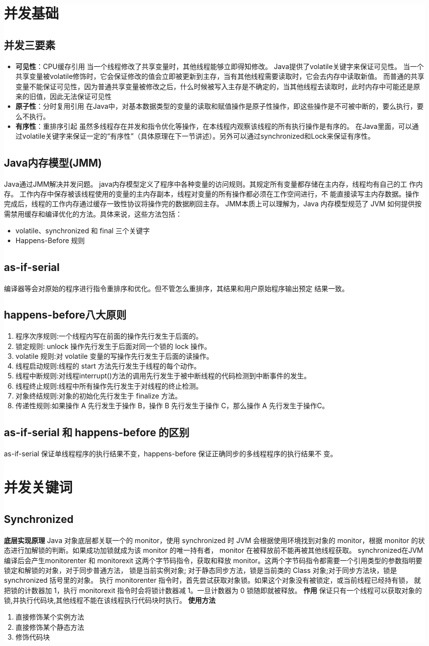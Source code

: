 # 并发基础
## 并发三要素
- **可见性**：CPU缓存引用
当一个线程修改了共享变量时，其他线程能够立即得知修改。
Java提供了volatile关键字来保证可见性。
当一个共享变量被volatile修饰时，它会保证修改的值会立即被更新到主存，当有其他线程需要读取时，它会去内存中读取新值。
而普通的共享变量不能保证可见性，因为普通共享变量被修改之后，什么时候被写入主存是不确定的，当其他线程去读取时，此时内存中可能还是原来的旧值，因此无法保证可见性
- **原子性**：分时复用引用
在Java中，对基本数据类型的变量的读取和赋值操作是原子性操作，即这些操作是不可被中断的，要么执行，要么不执行。
- **有序性**：重排序引起
虽然多线程存在并发和指令优化等操作，在本线程内观察该线程的所有执行操作是有序的。
在Java里面，可以通过volatile关键字来保证一定的“有序性”（具体原理在下一节讲述）。另外可以通过synchronized和Lock来保证有序性。

## Java内存模型(JMM)
Java通过JMM解决并发问题。
java内存模型定义了程序中各种变量的访问规则。其规定所有变量都存储在主内存，线程均有自己的工 作内存。 工作内存中保存被该线程使用的变量的主内存副本，线程对变量的所有操作都必须在工作空间进行，不 能直接读写主内存数据。操作完成后，线程的工作内存通过缓存一致性协议将操作完的数据刷回主存。
JMM本质上可以理解为，Java 内存模型规范了 JVM 如何提供按需禁用缓存和编译优化的方法。具体来说，这些方法包括：
-   volatile、synchronized 和 final 三个关键字
-   Happens-Before 规则

## as-if-serial 
编译器等会对原始的程序进行指令重排序和优化。但不管怎么重排序，其结果和用户原始程序输出预定
结果一致。
## happens-before八大原则
1. 程序次序规则:一个线程内写在前面的操作先行发生于后面的。  
2. 锁定规则: unlock 操作先行发生于后面对同一个锁的 lock 操作。  
3. volatile 规则:对 volatile 变量的写操作先行发生于后面的读操作。  
4. 线程启动规则:线程的 start 方法先行发生于线程的每个动作。 
5. 线程中断规则:对线程interrupt()方法的调用先行发生于被中断线程的代码检测到中断事件的发生。 
6. 线程终止规则:线程中所有操作先行发生于对线程的终止检测。
7. 对象终结规则:对象的初始化先行发生于 finalize 方法。  
8. 传递性规则:如果操作 A 先行发生于操作 B，操作 B 先行发生于操作 C，那么操作 A 先行发生于操作C。
## as-if-serial 和 happens-before 的区别  
as-if-serial 保证单线程程序的执行结果不变，happens-before 保证正确同步的多线程程序的执行结果不
变。


# 并发关键词
## Synchronized
**底层实现原理**
Java 对象底层都关联一个的 monitor，使用 synchronized 时 JVM 会根据使用环境找到对象的 monitor，根据 monitor 的状态进行加解锁的判断。如果成功加锁就成为该 monitor 的唯一持有者， monitor 在被释放前不能再被其他线程获取。
synchronized在JVM编译后会产生monitorenter 和 monitorexit 这两个字节码指令，获取和释放 monitor。这两个字节码指令都需要一个引用类型的参数指明要锁定和解锁的对象，对于同步普通方法， 锁是当前实例对象; 对于静态同步方法，锁是当前类的 Class 对象;对于同步方法块，锁是 synchronized 括号里的对象。
执行 monitorenter 指令时，首先尝试获取对象锁。如果这个对象没有被锁定，或当前线程已经持有锁， 就把锁的计数器加 1，执行 monitorexit 指令时会将锁计数器减 1。一旦计数器为 0 锁随即就被释放。
**作用** 
保证只有一个线程可以获取对象的锁,并执行代码块,其他线程不能在该线程执行代码块时执行。
**使用方法**
1. 直接修饰某个实例方法 
2. 直接修饰某个静态方法 
3. 修饰代码块
